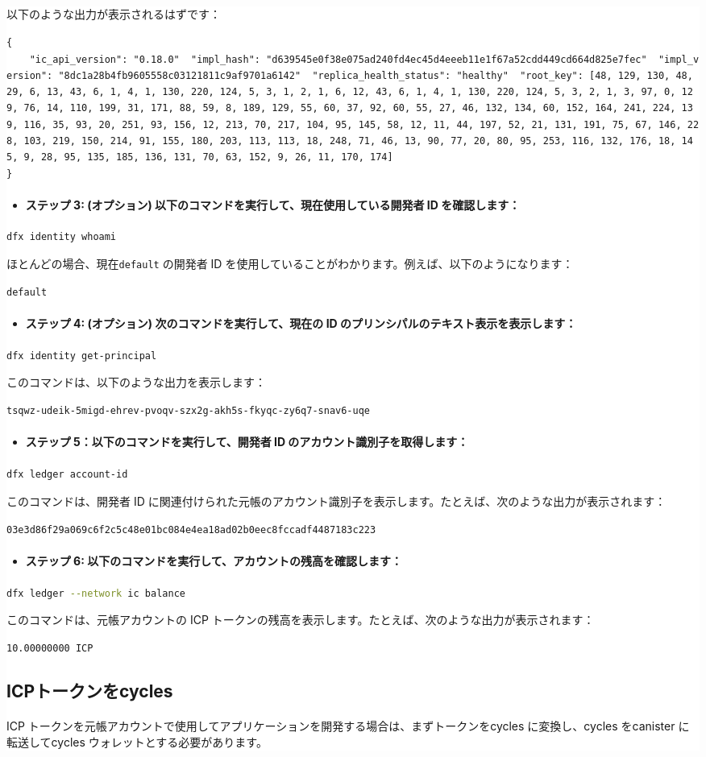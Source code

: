 以下のような出力が表示されるはずです：

    {
        "ic_api_version": "0.18.0"  "impl_hash": "d639545e0f38e075ad240fd4ec45d4eeeb11e1f67a52cdd449cd664d825e7fec"  "impl_version": "8dc1a28b4fb9605558c03121811c9af9701a6142"  "replica_health_status": "healthy"  "root_key": [48, 129, 130, 48, 29, 6, 13, 43, 6, 1, 4, 1, 130, 220, 124, 5, 3, 1, 2, 1, 6, 12, 43, 6, 1, 4, 1, 130, 220, 124, 5, 3, 2, 1, 3, 97, 0, 129, 76, 14, 110, 199, 31, 171, 88, 59, 8, 189, 129, 55, 60, 37, 92, 60, 55, 27, 46, 132, 134, 60, 152, 164, 241, 224, 139, 116, 35, 93, 20, 251, 93, 156, 12, 213, 70, 217, 104, 95, 145, 58, 12, 11, 44, 197, 52, 21, 131, 191, 75, 67, 146, 228, 103, 219, 150, 214, 91, 155, 180, 203, 113, 113, 18, 248, 71, 46, 13, 90, 77, 20, 80, 95, 253, 116, 132, 176, 18, 145, 9, 28, 95, 135, 185, 136, 131, 70, 63, 152, 9, 26, 11, 170, 174]
    }

- #### ステップ 3: (オプション) 以下のコマンドを実行して、現在使用している開発者 ID を確認します：



``` bash
dfx identity whoami
```

ほとんどの場合、現在`default` の開発者 ID を使用していることがわかります。例えば、以下のようになります：

    default

- #### ステップ 4: (オプション) 次のコマンドを実行して、現在の ID のプリンシパルのテキスト表示を表示します：



``` bash
dfx identity get-principal
```

このコマンドは、以下のような出力を表示します：

    tsqwz-udeik-5migd-ehrev-pvoqv-szx2g-akh5s-fkyqc-zy6q7-snav6-uqe

- #### ステップ 5：以下のコマンドを実行して、開発者 ID のアカウント識別子を取得します：



``` bash
dfx ledger account-id
```

このコマンドは、開発者 ID に関連付けられた元帳のアカウント識別子を表示します。たとえば、次のような出力が表示されます：

    03e3d86f29a069c6f2c5c48e01bc084e4ea18ad02b0eec8fccadf4487183c223

- #### ステップ 6: 以下のコマンドを実行して、アカウントの残高を確認します：



``` bash
dfx ledger --network ic balance
```

このコマンドは、元帳アカウントの ICP トークンの残高を表示します。たとえば、次のような出力が表示されます：

    10.00000000 ICP

## ICPトークンをcycles

ICP トークンを元帳アカウントで使用してアプリケーションを開発する場合は、まずトークンをcycles に変換し、cycles をcanister に転送してcycles ウォレットとする必要があります。
